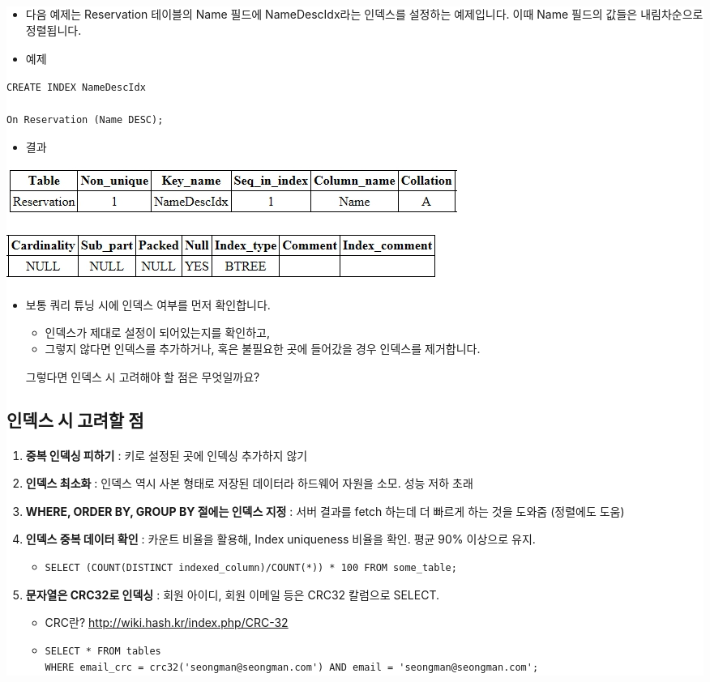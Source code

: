 

- 다음 예제는 Reservation 테이블의 Name 필드에 NameDescIdx라는 인덱스를 설정하는 예제입니다. 이때 Name 필드의 값들은 내림차순으로 정렬됩니다.





- 예제

```
CREATE INDEX NameDescIdx

On Reservation (Name DESC);
```



- 결과

![img](./assets/mysql_index_create_031.jpg)

![img](./assets/mysql_index_create_032.jpg)







- 보통 쿼리 튜닝 시에 인덱스 여부를 먼저 확인합니다.

  - 인덱스가 제대로 설정이 되어있는지를 확인하고,
  - 그렇지 않다면 인덱스를 추가하거나, 혹은 불필요한 곳에 들어갔을 경우 인덱스를 제거합니다.

  그렇다면 인덱스 시 고려해야 할 점은 무엇일까요?



## 인덱스 시 고려할 점

1. **중복 인덱싱 피하기** : 키로 설정된 곳에 인덱싱 추가하지 않기

2. **인덱스 최소화** : 인덱스 역시 사본 형태로 저장된 데이터라 하드웨어 자원을 소모. 성능 저하 초래

3. **WHERE, ORDER BY, GROUP BY 절에는 인덱스 지정** : 서버 결과를 fetch 하는데 더 빠르게 하는 것을 도와줌 (정렬에도 도움)

4. **인덱스 중복 데이터 확인** : 카운트 비율을 활용해, Index uniqueness 비율을 확인. 평균 90% 이상으로 유지.

   - ```
     SELECT (COUNT(DISTINCT indexed_column)/COUNT(*)) * 100 FROM some_table;
     ```

5. **문자열은 CRC32로 인덱싱** : 회원 아이디, 회원 이메일 등은 CRC32 칼럼으로 SELECT.

   - CRC란? http://wiki.hash.kr/index.php/CRC-32

   - ```
     SELECT * FROM tables
     WHERE email_crc = crc32('seongman@seongman.com') AND email = 'seongman@seongman.com';
     ```
